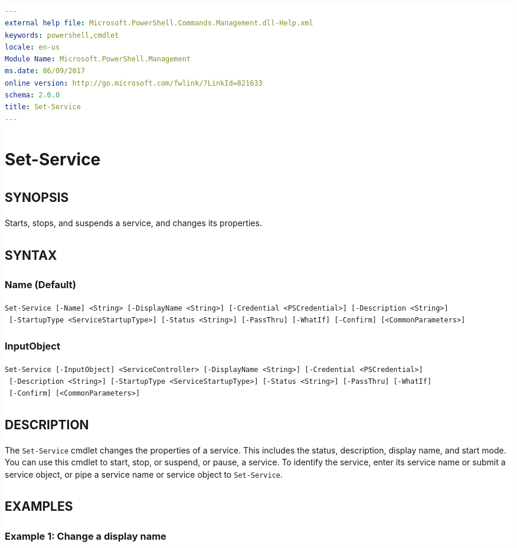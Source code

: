```yaml
---
external help file: Microsoft.PowerShell.Commands.Management.dll-Help.xml
keywords: powershell,cmdlet
locale: en-us
Module Name: Microsoft.PowerShell.Management
ms.date: 06/09/2017
online version: http://go.microsoft.com/fwlink/?LinkId=821633
schema: 2.0.0
title: Set-Service
---
```


# Set-Service

## SYNOPSIS

Starts, stops, and suspends a service, and changes its properties.

## SYNTAX

### Name (Default)
```
Set-Service [-Name] <String> [-DisplayName <String>] [-Credential <PSCredential>] [-Description <String>]
 [-StartupType <ServiceStartupType>] [-Status <String>] [-PassThru] [-WhatIf] [-Confirm] [<CommonParameters>]
```

### InputObject
```
Set-Service [-InputObject] <ServiceController> [-DisplayName <String>] [-Credential <PSCredential>]
 [-Description <String>] [-StartupType <ServiceStartupType>] [-Status <String>] [-PassThru] [-WhatIf]
 [-Confirm] [<CommonParameters>]
```

## DESCRIPTION

The `Set-Service` cmdlet changes the properties of a service.
This includes the status, description, display name, and start mode.
You can use this cmdlet to start, stop, or suspend, or pause, a service.
To identify the service, enter its service name or submit a service object, or pipe a service name or service object to `Set-Service`.

## EXAMPLES

### Example 1: Change a display name
